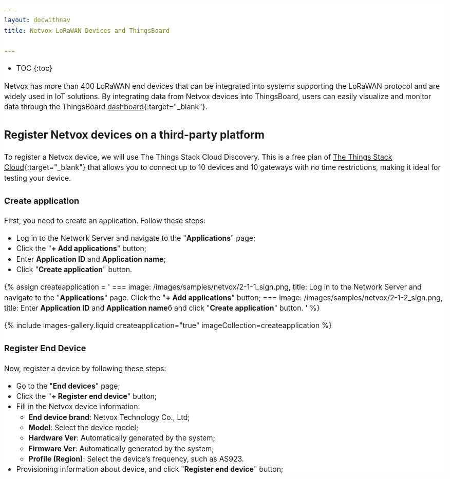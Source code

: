 ```yaml
---
layout: docwithnav
title: Netvox LoRaWAN Devices and ThingsBoard

---
```


* TOC
{:toc}

Netvox has more than 400 LoRaWAN end devices that can be integrated into systems supporting the LoRaWAN protocol and are widely used in IoT solutions. By integrating data from Netvox devices into ThingsBoard, users can easily visualize and monitor data through the ThingsBoard [dashboard](/docs/{{docsPrefix}}user-guide/dashboards/){:target="_blank"}.

## Register Netvox devices on a third-party platform

To register a Netvox device, we will use The Things Stack Cloud Discovery. This is a free plan of [The Things Stack Cloud](https://www.thethingsindustries.com/stack/plans/){:target="_blank"} that allows you to connect up to 10 devices and 10 gateways with no time restrictions, making it ideal for testing your device.

### Create application

First, you need to create an application. Follow these steps:

- Log in to the Network Server and navigate to the "**Applications**" page;
- Click the "**+ Add applications**" button;
- Enter **Application ID** and **Application name**;
- Click "**Create application**" button.

{% assign createapplication = '
    ===
        image: /images/samples/netvox/2-1-1_sign.png,
        title: Log in to the Network Server and navigate to the "**Applications**" page. Click the "**+ Add applications**" button;
    ===
        image: /images/samples/netvox/2-1-2_sign.png,
        title: Enter **Application ID** and **Application name**б and click "**Create application**" button.
'
%}

{% include images-gallery.liquid createapplication="true" imageCollection=createapplication %}

### Register End Device

Now, register a device by following these steps:

- Go to the "**End devices**" page;
- Click the "**+ Register end device**" button;
- Fill in the Netvox device information:
  - **End device brand**: Netvox Technology Co., Ltd;
  - **Model**: Select the device model;
  - **Hardware Ver**: Automatically generated by the system;
  - **Firmware Ver**: Automatically generated by the system;
  - **Profile (Region)**: Select the device’s frequency, such as AS923.
- Provisioning information about device, and click "**Register end device**" button;
